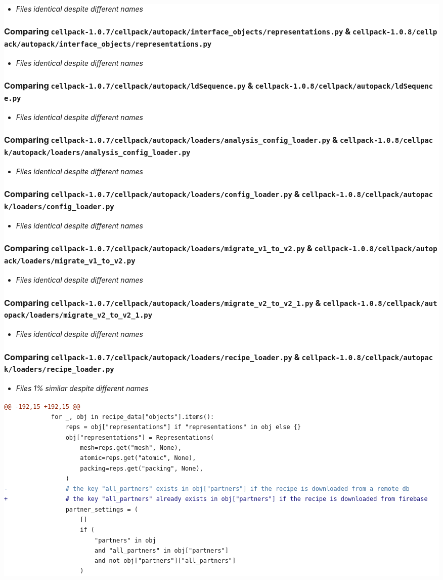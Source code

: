  * *Files identical despite different names*

### Comparing `cellpack-1.0.7/cellpack/autopack/interface_objects/representations.py` & `cellpack-1.0.8/cellpack/autopack/interface_objects/representations.py`

 * *Files identical despite different names*

### Comparing `cellpack-1.0.7/cellpack/autopack/ldSequence.py` & `cellpack-1.0.8/cellpack/autopack/ldSequence.py`

 * *Files identical despite different names*

### Comparing `cellpack-1.0.7/cellpack/autopack/loaders/analysis_config_loader.py` & `cellpack-1.0.8/cellpack/autopack/loaders/analysis_config_loader.py`

 * *Files identical despite different names*

### Comparing `cellpack-1.0.7/cellpack/autopack/loaders/config_loader.py` & `cellpack-1.0.8/cellpack/autopack/loaders/config_loader.py`

 * *Files identical despite different names*

### Comparing `cellpack-1.0.7/cellpack/autopack/loaders/migrate_v1_to_v2.py` & `cellpack-1.0.8/cellpack/autopack/loaders/migrate_v1_to_v2.py`

 * *Files identical despite different names*

### Comparing `cellpack-1.0.7/cellpack/autopack/loaders/migrate_v2_to_v2_1.py` & `cellpack-1.0.8/cellpack/autopack/loaders/migrate_v2_to_v2_1.py`

 * *Files identical despite different names*

### Comparing `cellpack-1.0.7/cellpack/autopack/loaders/recipe_loader.py` & `cellpack-1.0.8/cellpack/autopack/loaders/recipe_loader.py`

 * *Files 1% similar despite different names*

```diff
@@ -192,15 +192,15 @@
             for _, obj in recipe_data["objects"].items():
                 reps = obj["representations"] if "representations" in obj else {}
                 obj["representations"] = Representations(
                     mesh=reps.get("mesh", None),
                     atomic=reps.get("atomic", None),
                     packing=reps.get("packing", None),
                 )
-                # the key "all_partners" exists in obj["partners"] if the recipe is downloaded from a remote db
+                # the key "all_partners" already exists in obj["partners"] if the recipe is downloaded from firebase
                 partner_settings = (
                     []
                     if (
                         "partners" in obj
                         and "all_partners" in obj["partners"]
                         and not obj["partners"]["all_partners"]
                     )
```

